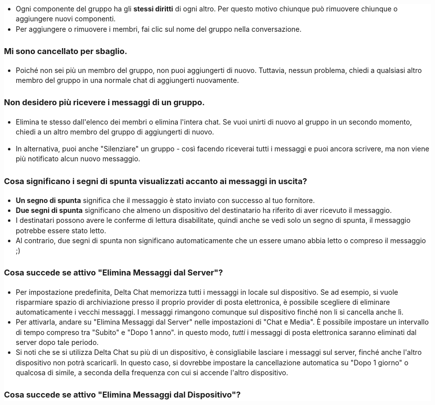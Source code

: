 - Ogni componente del gruppo ha gli **stessi diritti** di ogni altro. Per questo motivo chiunque può rimuovere chiunque o aggiungere nuovi componenti.
- Per aggiungere o rimuovere i membri, fai clic sul nome del gruppo nella conversazione.


### Mi sono cancellato per sbaglio.

- Poiché non sei più un membro del gruppo, non puoi aggiungerti di nuovo.
Tuttavia, nessun problema, chiedi a qualsiasi altro membro del gruppo in una normale chat di aggiungerti nuovamente.


### Non desidero più ricevere i messaggi di un gruppo.

- Elimina te stesso dall'elenco dei membri o elimina l'intera chat.
Se vuoi unirti di nuovo al gruppo in un secondo momento, chiedi a un altro membro del gruppo di aggiungerti di nuovo.

- In alternativa, puoi anche "Silenziare" un gruppo - così facendo riceverai tutti i messaggi e
puoi ancora scrivere, ma non viene più notificato alcun nuovo messaggio.


### Cosa significano i segni di spunta visualizzati accanto ai messaggi in uscita?

- **Un segno di spunta** significa che il messaggio è stato inviato con successo al tuo fornitore.
- **Due segni di spunta** significano che almeno un dispositivo del destinatario
ha riferito di aver ricevuto il messaggio.
- I destinatari possono avere le conferme di lettura disabilitate,
quindi anche se vedi solo un segno di spunta, il messaggio potrebbe essere stato letto.
- Al contrario, due segni di spunta non significano automaticamente
che un essere umano abbia letto o compreso il messaggio ;)


### Cosa succede se attivo "Elimina Messaggi dal Server"?

- Per impostazione predefinita, Delta Chat memorizza tutti i messaggi in locale sul dispositivo. Se
ad esempio, si vuole risparmiare spazio di archiviazione presso il proprio provider di posta elettronica, è possibile scegliere di
eliminare automaticamente i vecchi messaggi. I messaggi rimangono comunque sul dispositivo finché non li si cancella anche lì.
- Per attivarla, andare su "Elimina Messaggi dal Server" nelle impostazioni di "Chat e Media".
È possibile impostare un intervallo di tempo compreso tra "Subito" e "Dopo 1 anno".
in questo modo, *tutti* i messaggi di posta elettronica saranno eliminati dal server dopo tale periodo. 
- Si noti che se si utilizza Delta Chat su più di un dispositivo, è consigliabile lasciare i messaggi sul server,
finché anche l'altro dispositivo non potrà scaricarli. In questo caso,
si dovrebbe impostare la cancellazione automatica su "Dopo 1 giorno" o qualcosa di simile,
a seconda della frequenza con cui si accende l'altro dispositivo.


### Cosa succede se attivo "Elimina Messaggi dal Dispositivo"?
